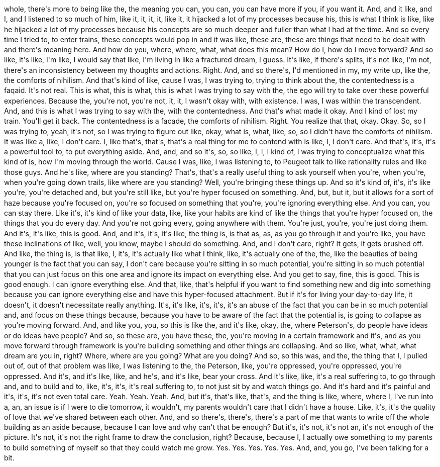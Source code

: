 whole, there's more to being like the, the meaning you can, you can, you can have more if you, if you want it. And, and it like, and I, and I listened to so much of him, like it, it, it, it, like it, it hijacked a lot of my processes because his, this is what I think is like, like he hijacked a lot of my processes because his concepts are so much deeper and fuller than what I had at the time. And so every time I tried to, to enter trains, these concepts would pop in and it was like, these are, these are things that need to be dealt with and there's meaning here. And how do you, where, where, what, what does this mean? How do I, how do I move forward? And so like, it's like, I'm like, I would say that like, I'm living in like a fractured dream, I guess. It's like, if there's splits, it's not like, I'm not, there's an inconsistency between my thoughts and actions. Right. And, and so there's, I'd mentioned in my, my write up, like the, the comforts of nihilism. And that's kind of like, cause I was, I was trying to, trying to think about the, the contentedness is a faqaid. It's not real. This is what, this is what, this is what I was trying to say with the, the ego will try to take over these powerful experiences. Because the, you're not, you're not, it, it, I wasn't okay with, with existence. I was, I was within the transcendent. And, and this is what I was trying to say with the, with the contentedness. And that's what made it okay. And I kind of lost my train. You'll get it back. The contentedness is a facade, the comforts of nihilism. Right. You realize that that, okay. Okay. So, so I was trying to, yeah, it's not, so I was trying to figure out like, okay, what is, what, like, so, so I didn't have the comforts of nihilism. It was like a, like, I don't care. I, like that's, that's, that's a real thing for me to contend with is like, I, I don't care. And that's, it's, it's a powerful tool to, to put everything aside. And, and, and so it's, so, so like, I, I, I kind of, I was trying to conceptualize what this kind of is, how I'm moving through the world. Cause I was, like, I was listening to, to Peugeot talk to like rationality rules and like those guys. And he's like, where are you standing? That's, that's a really useful thing to ask yourself when you're, when you're, when you're going down trails, like where are you standing? Well, you're bringing these things up. And so it's kind of, it's, it's like you're, you're detached and, but you're still like, but you're hyper focused on something. And, but, but it, but it allows for a sort of haze because you're focused on, you're so focused on something that you're, you're ignoring everything else. And you can, you can stay there. Like it's, it's kind of like your data, like, like your habits are kind of like the things that you're hyper focused on, the things that you do every day. And you're not going every, going anywhere with them. You're just, you're, you're just doing them. And it's, it's like, this is good. And, and it's, it's, it's like, the thing is, is that as, as, as you go through it and you're like, you have these inclinations of like, well, you know, maybe I should do something. And, and I don't care, right? It gets, it gets brushed off. And like, the thing is, is that like, I, it's, it's actually like what I think, like, it's actually one of the, the, like the beauties of being younger is the fact that you can say, I don't care because you're sitting in so much potential, you're sitting in so much potential that you can just focus on this one area and ignore its impact on everything else. And you get to say, fine, this is good. This is good enough. I can ignore everything else. And that, like, that's helpful if you want to find something new and dig into something because you can ignore everything else and have this hyper-focused attachment. But if it's for living your day-to-day life, it doesn't, it doesn't necessitate really anything. It's, it's like, it's, it's, it's an abuse of the fact that you can be in so much potential and, and focus on these things because, because you have to be aware of the fact that the potential is, is going to collapse as you're moving forward. And, and like you, you, so this is like the, and it's like, okay, the, where Peterson's, do people have ideas or do ideas have people? And so, so these are, you have these, the, you're moving in a certain framework and it's, and as you move forward through framework is you're building something and other things are collapsing. And so like, what, what, what dream are you in, right? Where, where are you going? What are you doing? And so, so this was, and the, the thing that I, I pulled out of, out of that problem was like, I was listening to the, the Peterson, like, you're oppressed, you're oppressed, you're oppressed. And it's, and it's like, like, and he's, and it's like, bear your cross. And it's like, like, it's a real suffering to, to go through and, and to build and to, like, it's, it's, it's real suffering to, to not just sit by and watch things go. And it's hard and it's painful and it's, it's, it's not even total care. Yeah. Yeah. Yeah. And, but it's, that's like, that's, and the thing is like, where, where I, I've run into a, an, an issue is if I were to die tomorrow, it wouldn't, my parents wouldn't care that I didn't have a house. Like, it's, it's the quality of love that we've shared between each other. And, and so there's, there's, there's a part of me that wants to write off the whole building as an aside because, because I can love and why can't that be enough? But it's, it's not, it's not an, it's not enough of the picture. It's not, it's not the right frame to draw the conclusion, right? Because, because I, I actually owe something to my parents to build something of myself so that they could watch me grow. Yes. Yes. Yes. Yes. Yes. And, and, you go, I've been talking for a bit.